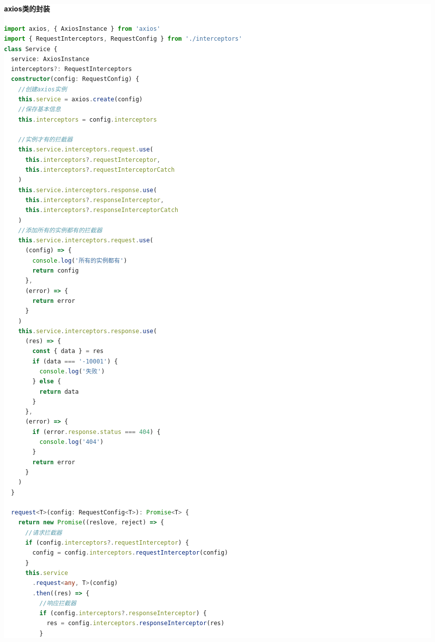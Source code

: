 #### axios类的封装

```ts
import axios, { AxiosInstance } from 'axios'
import { RequestInterceptors, RequestConfig } from './interceptors'
class Service {
  service: AxiosInstance
  interceptors?: RequestInterceptors
  constructor(config: RequestConfig) {
    //创建axios实例
    this.service = axios.create(config)
    //保存基本信息
    this.interceptors = config.interceptors

    //实例才有的拦截器
    this.service.interceptors.request.use(
      this.interceptors?.requestInterceptor,
      this.interceptors?.requestInterceptorCatch
    )
    this.service.interceptors.response.use(
      this.interceptors?.responseInterceptor,
      this.interceptors?.responseInterceptorCatch
    )
    //添加所有的实例都有的拦截器
    this.service.interceptors.request.use(
      (config) => {
        console.log('所有的实例都有')
        return config
      },
      (error) => {
        return error
      }
    )
    this.service.interceptors.response.use(
      (res) => {
        const { data } = res
        if (data === '-10001') {
          console.log('失败')
        } else {
          return data
        }
      },
      (error) => {
        if (error.response.status === 404) {
          console.log('404')
        }
        return error
      }
    )
  }

  request<T>(config: RequestConfig<T>): Promise<T> {
    return new Promise((reslove, reject) => {
      //请求拦截器
      if (config.interceptors?.requestInterceptor) {
        config = config.interceptors.requestInterceptor(config)
      }
      this.service
        .request<any, T>(config)
        .then((res) => {
          //响应拦截器
          if (config.interceptors?.responseInterceptor) {
            res = config.interceptors.responseInterceptor(res)
          }
```